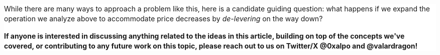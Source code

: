 While there are many ways to approach a problem like this, here is a candidate guiding question: what happens if we expand the operation we analyze above to accommodate price decreases by _de-levering_ on the way down?

**If anyone is interested in discussing anything related to the ideas in this article, building on top of the concepts we've covered, or contributing to any future work on this topic, please reach out to us on Twitter/X @0xalpo and @valardragon!**
